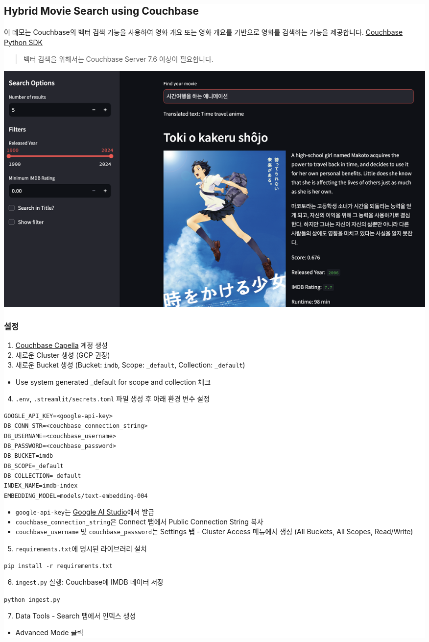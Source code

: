 ## Hybrid Movie Search using Couchbase

이 데모는 Couchbase의 벡터 검색 기능을 사용하여 영화 개요 또는 영화 개요를 기반으로 영화를 검색하는 기능을 제공합니다. [Couchbase Python SDK](https://docs.couchbase.com/python-sdk/current/howtos/full-text-searching-with-sdk.html)

> 벡터 검색을 위해서는 Couchbase Server 7.6 이상이 필요합니다.

![](result/result.png)

### 설정

1. [Couchbase Capella](https://cloud.couchbase.com) 계정 생성
2. 새로운 Cluster 생성 (GCP 권장)
3. 새로운 Bucket 생성 (Bucket: `imdb`, Scope: `_default`, Collection: `_default`)
  - Use system generated _default for scope and collection 체크
4. `.env`, `.streamlit/secrets.toml` 파일 생성 후 아래 환경 변수 설정
  ```
  GOOGLE_API_KEY=<google-api-key>
  DB_CONN_STR=<couchbase_connection_string>
  DB_USERNAME=<couchbase_username>
  DB_PASSWORD=<couchbase_password>
  DB_BUCKET=imdb
  DB_SCOPE=_default
  DB_COLLECTION=_default
  INDEX_NAME=imdb-index
  EMBEDDING_MODEL=models/text-embedding-004
  ```
  - `google-api-key`는 [Google AI Studio](https://aistudio.google.com/app/apikey)에서 발급
  - `couchbase_connection_string`은 Connect 탭에서 Public Connection String 복사
  - `couchbase_username` 및 `couchbase_password`는 Settings 탭 - Cluster Access 메뉴에서 생성 (All Buckets, All Scopes, Read/Write)
5. `requirements.txt`에 명시된 라이브러리 설치
  ```
  pip install -r requirements.txt
  ```
6. `ingest.py` 실행: Couchbase에 IMDB 데이터 저장
  ```
  python ingest.py
  ```
7. Data Tools - Search 탭에서 인덱스 생성
  - Advanced Mode 클릭